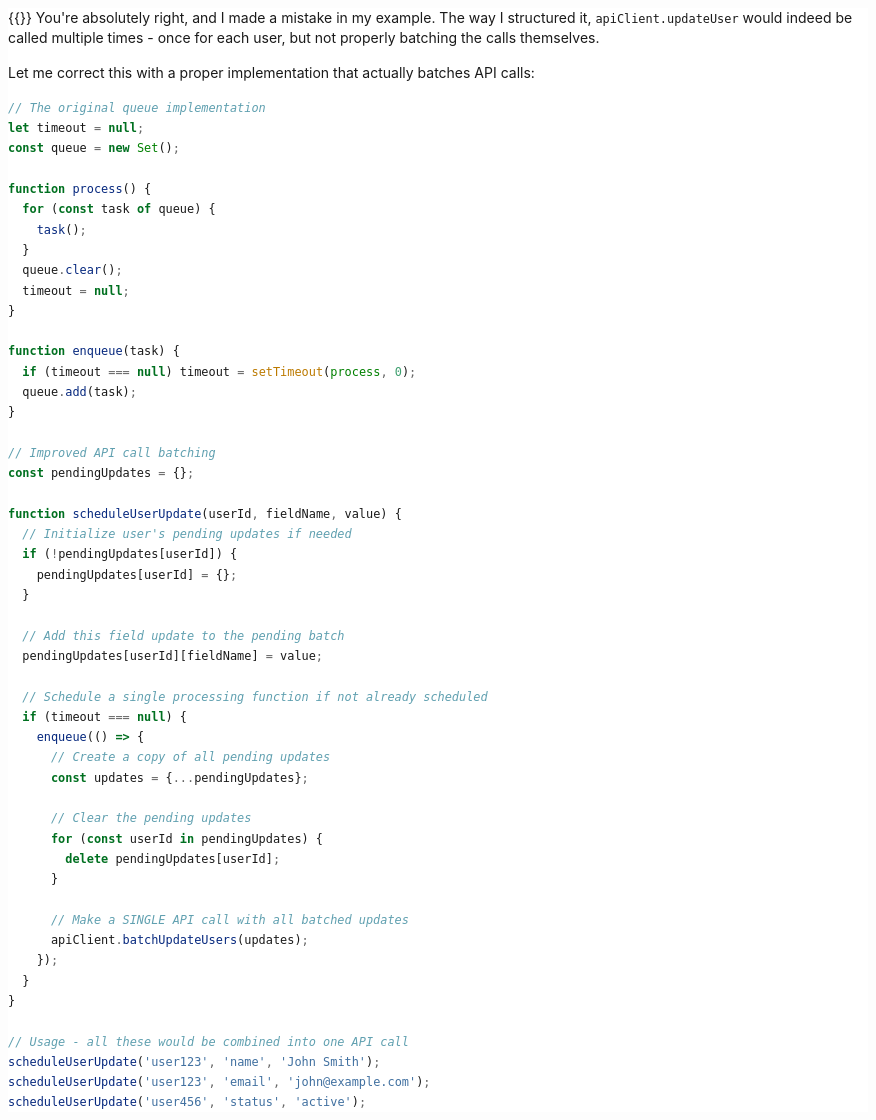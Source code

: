 {{<assistant>}}
You're absolutely right, and I made a mistake in my example. The way I structured it, `apiClient.updateUser` would indeed be called multiple times - once for each user, but not properly batching the calls themselves.

Let me correct this with a proper implementation that actually batches API calls:

```javascript
// The original queue implementation
let timeout = null;
const queue = new Set();

function process() {
  for (const task of queue) {
    task();
  }
  queue.clear();
  timeout = null;
}

function enqueue(task) {
  if (timeout === null) timeout = setTimeout(process, 0);
  queue.add(task);
}

// Improved API call batching
const pendingUpdates = {};

function scheduleUserUpdate(userId, fieldName, value) {
  // Initialize user's pending updates if needed
  if (!pendingUpdates[userId]) {
    pendingUpdates[userId] = {};
  }
  
  // Add this field update to the pending batch
  pendingUpdates[userId][fieldName] = value;
  
  // Schedule a single processing function if not already scheduled
  if (timeout === null) {
    enqueue(() => {
      // Create a copy of all pending updates
      const updates = {...pendingUpdates};
      
      // Clear the pending updates
      for (const userId in pendingUpdates) {
        delete pendingUpdates[userId];
      }
      
      // Make a SINGLE API call with all batched updates
      apiClient.batchUpdateUsers(updates);
    });
  }
}

// Usage - all these would be combined into one API call
scheduleUserUpdate('user123', 'name', 'John Smith');
scheduleUserUpdate('user123', 'email', 'john@example.com');
scheduleUserUpdate('user456', 'status', 'active');
```

